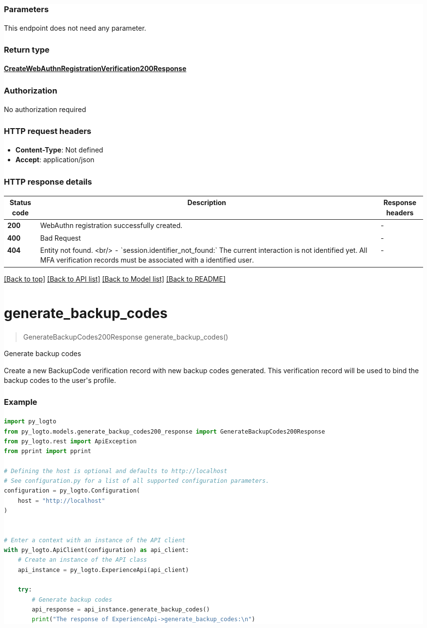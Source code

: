 

### Parameters

This endpoint does not need any parameter.

### Return type

[**CreateWebAuthnRegistrationVerification200Response**](CreateWebAuthnRegistrationVerification200Response.md)

### Authorization

No authorization required

### HTTP request headers

 - **Content-Type**: Not defined
 - **Accept**: application/json

### HTTP response details

| Status code | Description | Response headers |
|-------------|-------------|------------------|
**200** | WebAuthn registration successfully created. |  -  |
**400** | Bad Request |  -  |
**404** | Entity not found. &lt;br/&gt; - &#x60;session.identifier_not_found:&#x60; The current interaction is not identified yet. All MFA verification records must be associated with a identified user. |  -  |

[[Back to top]](#) [[Back to API list]](../README.md#documentation-for-api-endpoints) [[Back to Model list]](../README.md#documentation-for-models) [[Back to README]](../README.md)

# **generate_backup_codes**
> GenerateBackupCodes200Response generate_backup_codes()

Generate backup codes

Create a new BackupCode verification record with new backup codes generated. This verification record will be used to bind the backup codes to the user's profile.

### Example


```python
import py_logto
from py_logto.models.generate_backup_codes200_response import GenerateBackupCodes200Response
from py_logto.rest import ApiException
from pprint import pprint

# Defining the host is optional and defaults to http://localhost
# See configuration.py for a list of all supported configuration parameters.
configuration = py_logto.Configuration(
    host = "http://localhost"
)


# Enter a context with an instance of the API client
with py_logto.ApiClient(configuration) as api_client:
    # Create an instance of the API class
    api_instance = py_logto.ExperienceApi(api_client)

    try:
        # Generate backup codes
        api_response = api_instance.generate_backup_codes()
        print("The response of ExperienceApi->generate_backup_codes:\n")
```
